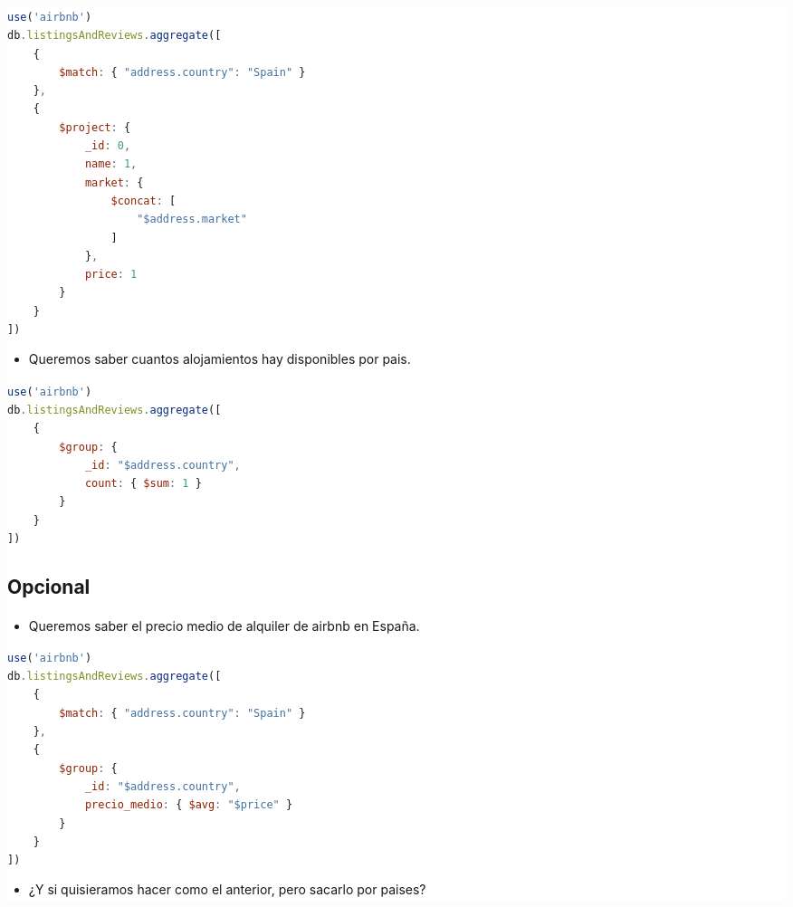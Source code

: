 ```js
use('airbnb')
db.listingsAndReviews.aggregate([
    {
        $match: { "address.country": "Spain" }
    },
    {
        $project: {
            _id: 0,
            name: 1,
            market: {
                $concat: [
                    "$address.market"
                ]
            },
            price: 1
        }
    }
])
```

- Queremos saber cuantos alojamientos hay disponibles por pais.

```js
use('airbnb')
db.listingsAndReviews.aggregate([
    {
        $group: {
            _id: "$address.country",
            count: { $sum: 1 }
        }
    }
])
```

## Opcional

- Queremos saber el precio medio de alquiler de airbnb en España.

```js
use('airbnb')
db.listingsAndReviews.aggregate([
    {
        $match: { "address.country": "Spain" }
    },
    {
        $group: {
            _id: "$address.country",
            precio_medio: { $avg: "$price" }
        }
    }
])
```
- ¿Y si quisieramos hacer como el anterior, pero sacarlo por paises?
